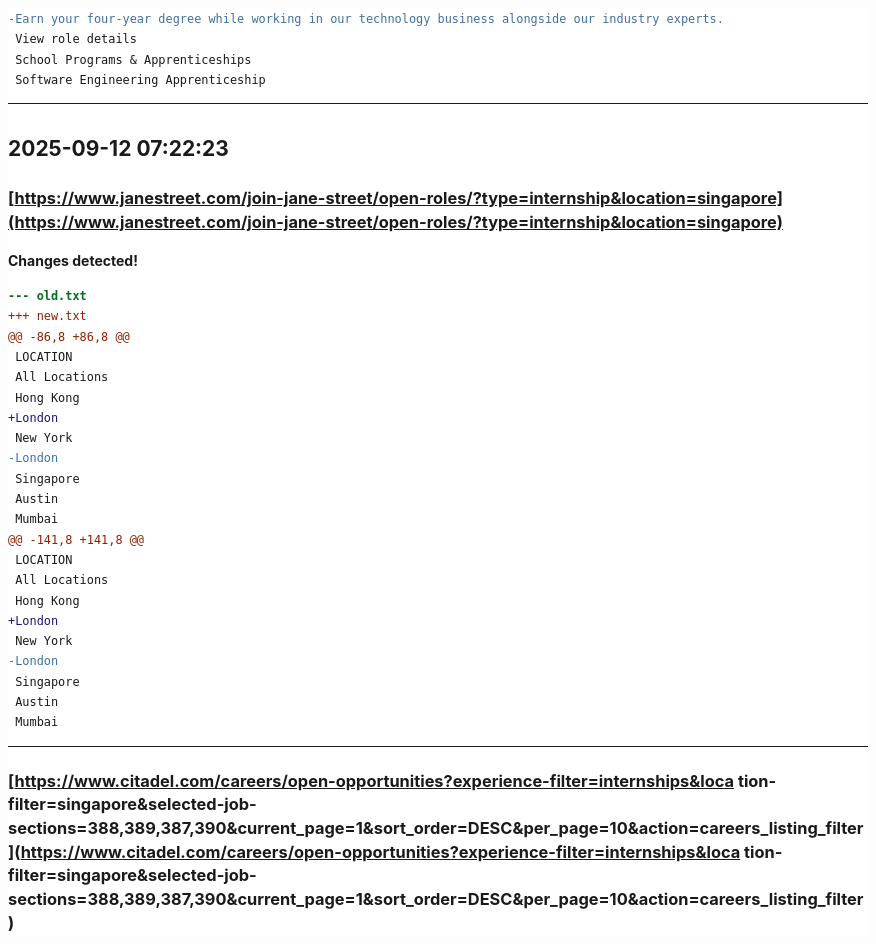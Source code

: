 ```diff
-Earn your four-year degree while working in our technology business alongside our industry experts.
 View role details
 School Programs & Apprenticeships
 Software Engineering Apprenticeship
```

---

## 2025-09-12 07:22:23

### [https://www.janestreet.com/join-jane-street/open-roles/?type=internship&location=singapore](https://www.janestreet.com/join-jane-street/open-roles/?type=internship&location=singapore)

**Changes detected!**

```diff
--- old.txt
+++ new.txt
@@ -86,8 +86,8 @@
 LOCATION
 All Locations
 Hong Kong
+London
 New York
-London
 Singapore
 Austin
 Mumbai
@@ -141,8 +141,8 @@
 LOCATION
 All Locations
 Hong Kong
+London
 New York
-London
 Singapore
 Austin
 Mumbai
```

---
### [https://www.citadel.com/careers/open-opportunities?experience-filter=internships&loca tion-filter=singapore&selected-job-sections=388,389,387,390&current_page=1&sort_order=DESC&per_page=10&action=careers_listing_filter](https://www.citadel.com/careers/open-opportunities?experience-filter=internships&loca tion-filter=singapore&selected-job-sections=388,389,387,390&current_page=1&sort_order=DESC&per_page=10&action=careers_listing_filter)
